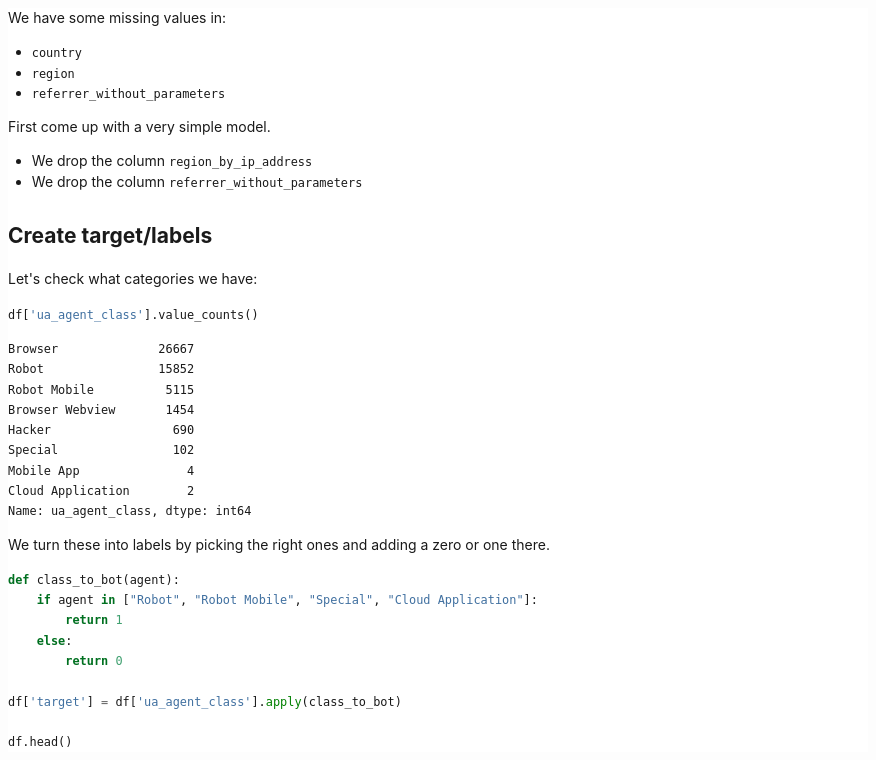 
We have some missing values in: 
* `country`
* `region`
* `referrer_without_parameters`

First come up with a very simple model. 

* We drop the column `region_by_ip_address`
* We drop the column `referrer_without_parameters`

## Create target/labels

Let's check what categories we have:


```python
df['ua_agent_class'].value_counts()
```




    Browser              26667
    Robot                15852
    Robot Mobile          5115
    Browser Webview       1454
    Hacker                 690
    Special                102
    Mobile App               4
    Cloud Application        2
    Name: ua_agent_class, dtype: int64



We turn these into labels by picking the right ones and adding a zero or one there.


```python
def class_to_bot(agent):
    if agent in ["Robot", "Robot Mobile", "Special", "Cloud Application"]: 
        return 1
    else: 
        return 0
    
df['target'] = df['ua_agent_class'].apply(class_to_bot)

df.head()
```




<div>
<style scoped>
    .dataframe tbody tr th:only-of-type {
        vertical-align: middle;
    }

    .dataframe tbody tr th {
        vertical-align: top;
    }
